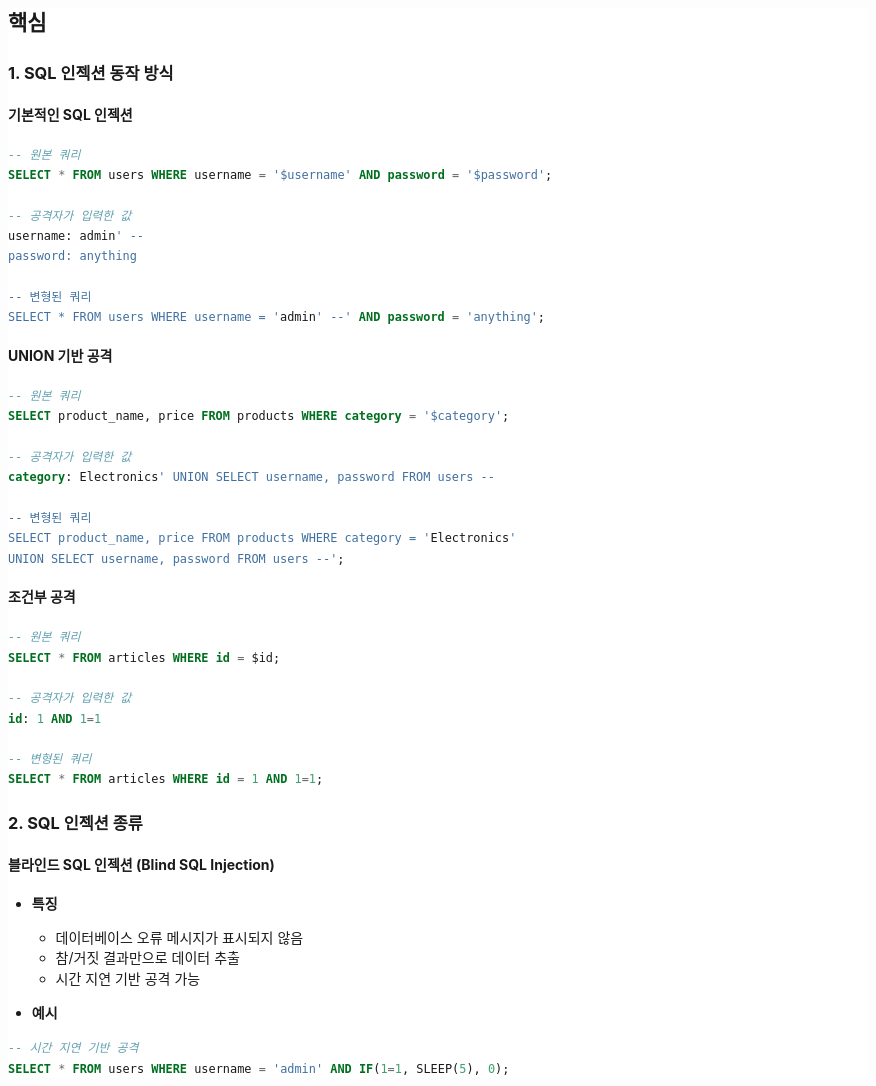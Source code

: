 ## 핵심

### 1. SQL 인젝션 동작 방식

#### 기본적인 SQL 인젝션
```sql
-- 원본 쿼리
SELECT * FROM users WHERE username = '$username' AND password = '$password';

-- 공격자가 입력한 값
username: admin' --
password: anything

-- 변형된 쿼리
SELECT * FROM users WHERE username = 'admin' --' AND password = 'anything';
```

#### UNION 기반 공격
```sql
-- 원본 쿼리
SELECT product_name, price FROM products WHERE category = '$category';

-- 공격자가 입력한 값
category: Electronics' UNION SELECT username, password FROM users --

-- 변형된 쿼리
SELECT product_name, price FROM products WHERE category = 'Electronics' 
UNION SELECT username, password FROM users --';
```

#### 조건부 공격
```sql
-- 원본 쿼리
SELECT * FROM articles WHERE id = $id;

-- 공격자가 입력한 값
id: 1 AND 1=1

-- 변형된 쿼리
SELECT * FROM articles WHERE id = 1 AND 1=1;
```

### 2. SQL 인젝션 종류

#### 블라인드 SQL 인젝션 (Blind SQL Injection)
- **특징**
  - 데이터베이스 오류 메시지가 표시되지 않음
  - 참/거짓 결과만으로 데이터 추출
  - 시간 지연 기반 공격 가능

- **예시**
```sql
-- 시간 지연 기반 공격
SELECT * FROM users WHERE username = 'admin' AND IF(1=1, SLEEP(5), 0);
```
